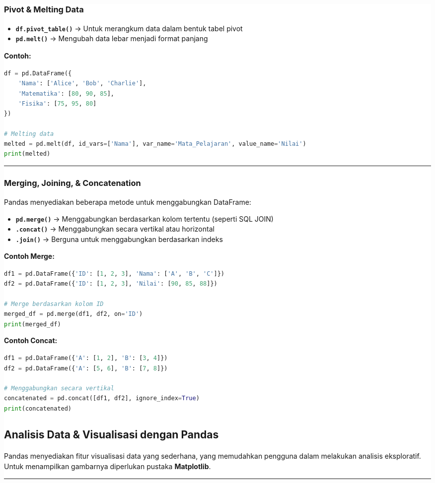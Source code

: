 ### Pivot & Melting Data  

- **`df.pivot_table()`** → Untuk merangkum data dalam bentuk tabel pivot  
- **`pd.melt()`** → Mengubah data lebar menjadi format panjang  

**Contoh:**  

```python
df = pd.DataFrame({
    'Nama': ['Alice', 'Bob', 'Charlie'],
    'Matematika': [80, 90, 85],
    'Fisika': [75, 95, 80]
})

# Melting data
melted = pd.melt(df, id_vars=['Nama'], var_name='Mata_Pelajaran', value_name='Nilai')
print(melted)
```

---

### Merging, Joining, & Concatenation  

Pandas menyediakan beberapa metode untuk menggabungkan DataFrame:  

- **`pd.merge()`** → Menggabungkan berdasarkan kolom tertentu (seperti SQL JOIN)  
- **`.concat()`** → Menggabungkan secara vertikal atau horizontal  
- **`.join()`** → Berguna untuk menggabungkan berdasarkan indeks  

**Contoh Merge:**  

```python
df1 = pd.DataFrame({'ID': [1, 2, 3], 'Nama': ['A', 'B', 'C']})
df2 = pd.DataFrame({'ID': [1, 2, 3], 'Nilai': [90, 85, 88]})

# Merge berdasarkan kolom ID
merged_df = pd.merge(df1, df2, on='ID')
print(merged_df)
```

**Contoh Concat:**  

```python
df1 = pd.DataFrame({'A': [1, 2], 'B': [3, 4]})
df2 = pd.DataFrame({'A': [5, 6], 'B': [7, 8]})

# Menggabungkan secara vertikal
concatenated = pd.concat([df1, df2], ignore_index=True)
print(concatenated)
```



## **Analisis Data & Visualisasi dengan Pandas**  

Pandas menyediakan fitur visualisasi data yang sederhana, yang memudahkan pengguna dalam melakukan analisis eksploratif.  
Untuk menampilkan gambarnya diperlukan pustaka **Matplotlib**.

---